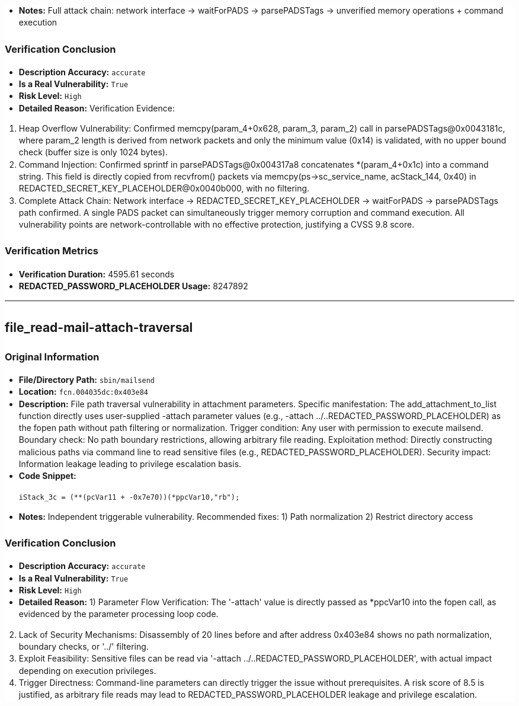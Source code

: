 - **Notes:** Full attack chain: network interface → waitForPADS → parsePADSTags → unverified memory operations + command execution

### Verification Conclusion
- **Description Accuracy:** `accurate`
- **Is a Real Vulnerability:** `True`
- **Risk Level:** `High`
- **Detailed Reason:** Verification Evidence:  
1) Heap Overflow Vulnerability: Confirmed memcpy(param_4+0x628, param_3, param_2) call in parsePADSTags@0x0043181c, where param_2 length is derived from network packets and only the minimum value (0x14) is validated, with no upper bound check (buffer size is only 1024 bytes).  
2) Command Injection: Confirmed sprintf in parsePADSTags@0x004317a8 concatenates *(param_4+0x1c) into a command string. This field is directly copied from recvfrom() packets via memcpy(ps->sc_service_name, acStack_144, 0x40) in REDACTED_SECRET_KEY_PLACEHOLDER@0x0040b000, with no filtering.  
3) Complete Attack Chain: Network interface → REDACTED_SECRET_KEY_PLACEHOLDER → waitForPADS → parsePADSTags path confirmed. A single PADS packet can simultaneously trigger memory corruption and command execution. All vulnerability points are network-controllable with no effective protection, justifying a CVSS 9.8 score.

### Verification Metrics
- **Verification Duration:** 4595.61 seconds
- **REDACTED_PASSWORD_PLACEHOLDER Usage:** 8247892

---

## file_read-mail-attach-traversal

### Original Information
- **File/Directory Path:** `sbin/mailsend`
- **Location:** `fcn.004035dc:0x403e84`
- **Description:** File path traversal vulnerability in attachment parameters. Specific manifestation: The add_attachment_to_list function directly uses user-supplied -attach parameter values (e.g., -attach ../..REDACTED_PASSWORD_PLACEHOLDER) as the fopen path without path filtering or normalization. Trigger condition: Any user with permission to execute mailsend. Boundary check: No path boundary restrictions, allowing arbitrary file reading. Exploitation method: Directly constructing malicious paths via command line to read sensitive files (e.g., REDACTED_PASSWORD_PLACEHOLDER). Security impact: Information leakage leading to privilege escalation basis.
- **Code Snippet:**
  ```
  iStack_3c = (**(pcVar11 + -0x7e70))(*ppcVar10,"rb");
  ```
- **Notes:** Independent triggerable vulnerability. Recommended fixes: 1) Path normalization 2) Restrict directory access

### Verification Conclusion
- **Description Accuracy:** `accurate`
- **Is a Real Vulnerability:** `True`
- **Risk Level:** `High`
- **Detailed Reason:** 1) Parameter Flow Verification: The '-attach' value is directly passed as *ppcVar10 into the fopen call, as evidenced by the parameter processing loop code.  
2) Lack of Security Mechanisms: Disassembly of 20 lines before and after address 0x403e84 shows no path normalization, boundary checks, or '../' filtering.  
3) Exploit Feasibility: Sensitive files can be read via '-attach ../..REDACTED_PASSWORD_PLACEHOLDER', with actual impact depending on execution privileges.  
4) Trigger Directness: Command-line parameters can directly trigger the issue without prerequisites. A risk score of 8.5 is justified, as arbitrary file reads may lead to REDACTED_PASSWORD_PLACEHOLDER leakage and privilege escalation.
